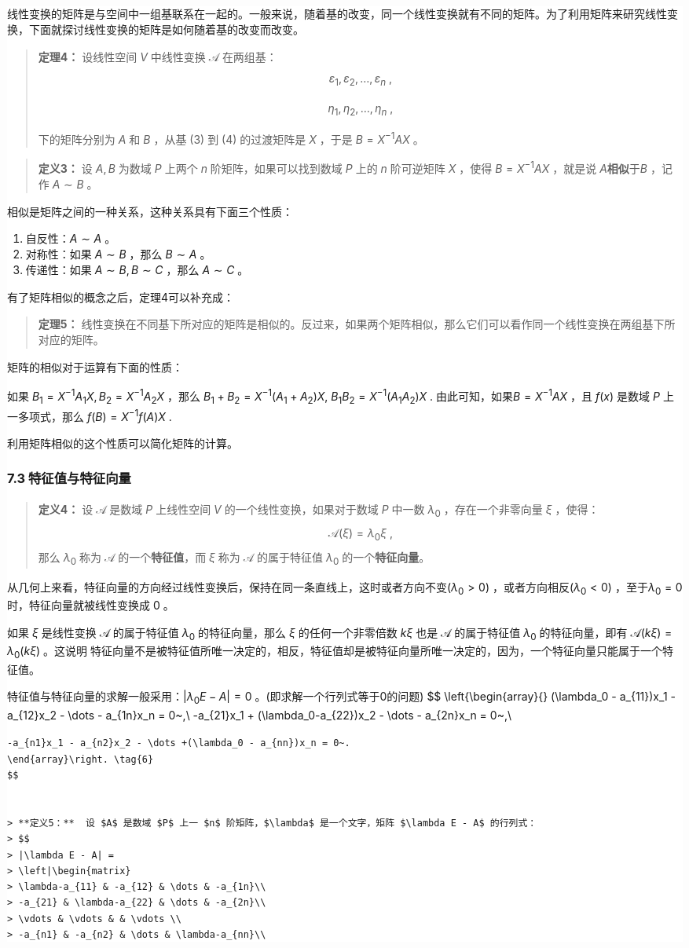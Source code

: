 线性变换的矩阵是与空间中一组基联系在一起的。一般来说，随着基的改变，同一个线性变换就有不同的矩阵。为了利用矩阵来研究线性变换，下面就探讨线性变换的矩阵是如何随着基的改变而改变。

> **定理4：**	设线性空间 $V$ 中线性变换 $\mathscr{A}$ 在两组基：
> $$
> \varepsilon_1,\varepsilon_2,\dots,\varepsilon_n~,\tag{3}
> $$
>
> $$
> \eta_1,\eta_2,\dots,\eta_n~,\tag{4}
> $$
>
> 下的矩阵分别为 $A$ 和 $B$ ，从基 $(3)$ 到 $(4)$ 的过渡矩阵是 $X$ ，于是 $B=X^{-1}AX$ 。

> **定义3：**	设 $A,B$ 为数域 $P$ 上两个 $n$ 阶矩阵，如果可以找到数域 $P$ 上的 $n$ 阶可逆矩阵 $X$ ，使得 $B = X^{-1}AX$ ，就是说 $A$**相似**于$B$ ，记作 $A \sim B$ 。

相似是矩阵之间的一种关系，这种关系具有下面三个性质：

1. 自反性：$A \sim A$ 。
2. 对称性：如果 $A \sim B$ ，那么 $B \sim A$ 。
3. 传递性：如果 $A \sim B,B \sim C$ ，那么 $A \sim C$ 。

有了矩阵相似的概念之后，定理4可以补充成：

> **定理5：**	线性变换在不同基下所对应的矩阵是相似的。反过来，如果两个矩阵相似，那么它们可以看作同一个线性变换在两组基下所对应的矩阵。

矩阵的相似对于运算有下面的性质：

如果 $B_1 = X^{-1} A_1 X , B_2 = X^{-1} A_2 X$ ，那么 $B_1+B_2 = X^{-1}(A_1+A_2)X,~B_1B_2=X^{-1}(A_1A_2)X~.$ 由此可知，如果$B = X^{-1}AX$ ，且 $f(x)$ 是数域 $P$ 上一多项式，那么 $f(B) = X^{-1}f(A)X~.$

利用矩阵相似的这个性质可以简化矩阵的计算。

### 7.3 特征值与特征向量

> **定义4：**	设 $\mathscr{A}$ 是数域 $P$ 上线性空间 $V$ 的一个线性变换，如果对于数域 $P$ 中一数 $\lambda_0$ ，存在一个非零向量 $\xi$ ，使得：
> $$
> \mathscr{A}(\xi) = \lambda_0 \xi~,\tag{5}
> $$
> 那么 $\lambda_0$ 称为 $\mathscr{A}$ 的一个**特征值**，而 $\xi$ 称为 $\mathscr{A}$ 的属于特征值 $\lambda_0$ 的一个**特征向量**。

从几何上来看，特征向量的方向经过线性变换后，保持在同一条直线上，这时或者方向不变$(\lambda_0>0)$ ，或者方向相反$(\lambda_0<0)$ ，至于$\lambda_0=0$ 时，特征向量就被线性变换成 $0$ 。

如果 $\xi$ 是线性变换 $\mathscr{A}$ 的属于特征值 $\lambda_0$ 的特征向量，那么 $\xi$ 的任何一个非零倍数 $k\xi$ 也是 $\mathscr{A}$ 的属于特征值 $\lambda_0$ 的特征向量，即有 $\mathscr{A}(k\xi) = \lambda_0(k\xi)$ 。这说明 特征向量不是被特征值所唯一决定的，相反，特征值却是被特征向量所唯一决定的，因为，一个特征向量只能属于一个特征值。

特征值与特征向量的求解一般采用：$|\lambda_0 E - A|=0$ 。(即求解一个行列式等于0的问题)
$$
\left\{\begin{array}{}
(\lambda_0 - a_{11})x_1 - a_{12}x_2 - \dots - a_{1n}x_n = 0~,\\
-a_{21}x_1 + (\lambda_0-a_{22})x_2 - \dots - a_{2n}x_n = 0~,\\
~~~~~\dots\dots\dots\\
-a_{n1}x_1 - a_{n2}x_2 - \dots +(\lambda_0 - a_{nn})x_n = 0~.
\end{array}\right. \tag{6}
$$


> **定义5：**	设 $A$ 是数域 $P$ 上一 $n$ 阶矩阵，$\lambda$ 是一个文字，矩阵 $\lambda E - A$ 的行列式：
> $$
> |\lambda E - A| = 
> \left|\begin{matrix}
> \lambda-a_{11} & -a_{12} & \dots & -a_{1n}\\
> -a_{21} & \lambda-a_{22} & \dots & -a_{2n}\\
> \vdots & \vdots & & \vdots \\
> -a_{n1} & -a_{n2} & \dots & \lambda-a_{nn}\\
~~~~~